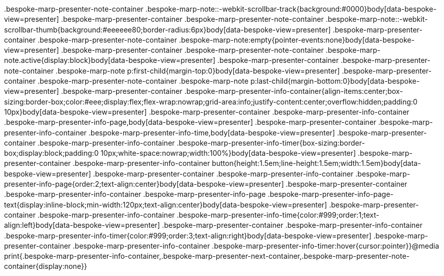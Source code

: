 .bespoke-marp-presenter-note-container .bespoke-marp-note::-webkit-scrollbar-track{background:#0000}body[data-bespoke-view=presenter] .bespoke-marp-presenter-container .bespoke-marp-presenter-note-container .bespoke-marp-note::-webkit-scrollbar-thumb{background:#eeeeee80;border-radius:6px}body[data-bespoke-view=presenter] .bespoke-marp-presenter-container .bespoke-marp-presenter-note-container .bespoke-marp-note:empty{pointer-events:none}body[data-bespoke-view=presenter] .bespoke-marp-presenter-container .bespoke-marp-presenter-note-container .bespoke-marp-note.active{display:block}body[data-bespoke-view=presenter] .bespoke-marp-presenter-container .bespoke-marp-presenter-note-container .bespoke-marp-note p:first-child{margin-top:0}body[data-bespoke-view=presenter] .bespoke-marp-presenter-container .bespoke-marp-presenter-note-container .bespoke-marp-note p:last-child{margin-bottom:0}body[data-bespoke-view=presenter] .bespoke-marp-presenter-container .bespoke-marp-presenter-info-container{align-items:center;box-sizing:border-box;color:#eee;display:flex;flex-wrap:nowrap;grid-area:info;justify-content:center;overflow:hidden;padding:0 10px}body[data-bespoke-view=presenter] .bespoke-marp-presenter-container .bespoke-marp-presenter-info-container .bespoke-marp-presenter-info-page,body[data-bespoke-view=presenter] .bespoke-marp-presenter-container .bespoke-marp-presenter-info-container .bespoke-marp-presenter-info-time,body[data-bespoke-view=presenter] .bespoke-marp-presenter-container .bespoke-marp-presenter-info-container .bespoke-marp-presenter-info-timer{box-sizing:border-box;display:block;padding:0 10px;white-space:nowrap;width:100%}body[data-bespoke-view=presenter] .bespoke-marp-presenter-container .bespoke-marp-presenter-info-container button{height:1.5em;line-height:1.5em;width:1.5em}body[data-bespoke-view=presenter] .bespoke-marp-presenter-container .bespoke-marp-presenter-info-container .bespoke-marp-presenter-info-page{order:2;text-align:center}body[data-bespoke-view=presenter] .bespoke-marp-presenter-container .bespoke-marp-presenter-info-container .bespoke-marp-presenter-info-page .bespoke-marp-presenter-info-page-text{display:inline-block;min-width:120px;text-align:center}body[data-bespoke-view=presenter] .bespoke-marp-presenter-container .bespoke-marp-presenter-info-container .bespoke-marp-presenter-info-time{color:#999;order:1;text-align:left}body[data-bespoke-view=presenter] .bespoke-marp-presenter-container .bespoke-marp-presenter-info-container .bespoke-marp-presenter-info-timer{color:#999;order:3;text-align:right}body[data-bespoke-view=presenter] .bespoke-marp-presenter-container .bespoke-marp-presenter-info-container .bespoke-marp-presenter-info-timer:hover{cursor:pointer}}@media print{.bespoke-marp-presenter-info-container,.bespoke-marp-presenter-next-container,.bespoke-marp-presenter-note-container{display:none}}</style><style>div#p>svg>foreignObject>section{width:1280px;height:720px;box-sizing:border-box;overflow:hidden;position:relative;scroll-snap-align:center center}div#p>svg>foreignObject>section:after{bottom:0;content:attr(data-marpit-pagination);padding:inherit;pointer-events:none;position:absolute;right:0}div#p>svg>foreignObject>section:not([data-marpit-pagination]):after{display:none}/* Normalization */div#p>svg>foreignObject>section :is(h1,marp-h1){font-size:2em;margin:0.67em 0}div#p>svg>foreignObject>section video::-webkit-media-controls{will-change:transform}@page{size:1280px 720px;margin:0}@media print{body,html{background-color:#fff;margin:0;page-break-inside:avoid;break-inside:avoid-page}div#p>svg>foreignObject>section{page-break-before:always;break-before:page}div#p>svg>foreignObject>section,div#p>svg>foreignObject>section *{-webkit-print-color-adjust:exact!important;animation-delay:0s!important;animation-duration:0s!important;color-adjust:exact!important;transition:none!important}div#p>svg[data-marpit-svg]{display:block;height:100vh;width:100vw}}div#p>svg>foreignObject>section img[data-marp-twemoji]{background:transparent;height:1em;margin:0 .05em 0 .1em;vertical-align:-.1em;width:1em}
/*!
 * Marp default theme.
 *
 * @theme default
 * @author Yuki Hattori
 *
 * @auto-scaling true
 * @size 16:9 1280px 720px
 * @size 4:3 960px 720px